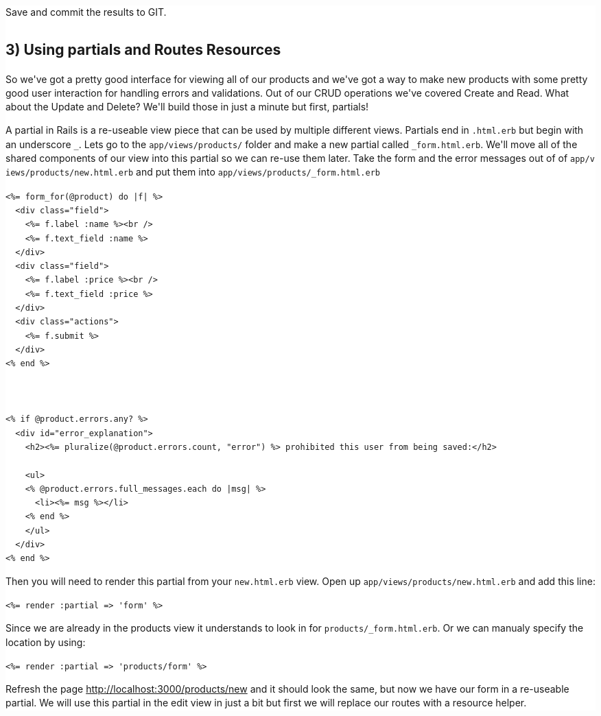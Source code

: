 Save and commit the results to GIT.


## 3) Using partials and Routes Resources


So we've got a pretty good interface for viewing all of our products and we've got a way to make new products with some pretty good user interaction for handling errors and validations. Out of our CRUD operations we've covered Create and Read. What about the Update and Delete? We'll build those in just a minute but first, partials!

A partial in Rails is a re-useable view piece that can be used by multiple different views. Partials end in `.html.erb` but begin with an underscore `_`. Lets go to the `app/views/products/` folder and make a new partial called `_form.html.erb`. We'll move all of the shared components of our view into this partial so we can re-use them later. Take the form and the error messages out of of `app/views/products/new.html.erb` and put them into `app/views/products/_form.html.erb`


    <%= form_for(@product) do |f| %>
      <div class="field">
        <%= f.label :name %><br />
        <%= f.text_field :name %>
      </div>
      <div class="field">
        <%= f.label :price %><br />
        <%= f.text_field :price %>
      </div>
      <div class="actions">
        <%= f.submit %>
      </div>
    <% end %>



    <% if @product.errors.any? %>
      <div id="error_explanation">
        <h2><%= pluralize(@product.errors.count, "error") %> prohibited this user from being saved:</h2>

        <ul>
        <% @product.errors.full_messages.each do |msg| %>
          <li><%= msg %></li>
        <% end %>
        </ul>
      </div>
    <% end %>

Then you will need to render this partial from your `new.html.erb` view. Open up `app/views/products/new.html.erb` and add this line:

    <%= render :partial => 'form' %>

Since we are already in the products view it understands to look in for `products/_form.html.erb`. Or we can manualy specify the location by using:

    <%= render :partial => 'products/form' %>

Refresh the page [http://localhost:3000/products/new](http://localhost:3000/products/new) and it should look the same, but now we have our form in a re-useable partial. We will use this partial in the edit view in just a bit but first we will replace our routes with a resource helper.
